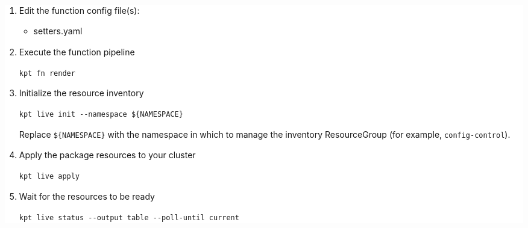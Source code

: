 1.  Edit the function config file(s):
    - setters.yaml

1.  Execute the function pipeline
    ```shell
    kpt fn render
    ```

1.  Initialize the resource inventory
    ```shell
    kpt live init --namespace ${NAMESPACE}
    ```
    Replace `${NAMESPACE}` with the namespace in which to manage
    the inventory ResourceGroup (for example, `config-control`).

1.  Apply the package resources to your cluster
    ```shell
    kpt live apply
    ```

1.  Wait for the resources to be ready
    ```shell
    kpt live status --output table --poll-until current
    ```


